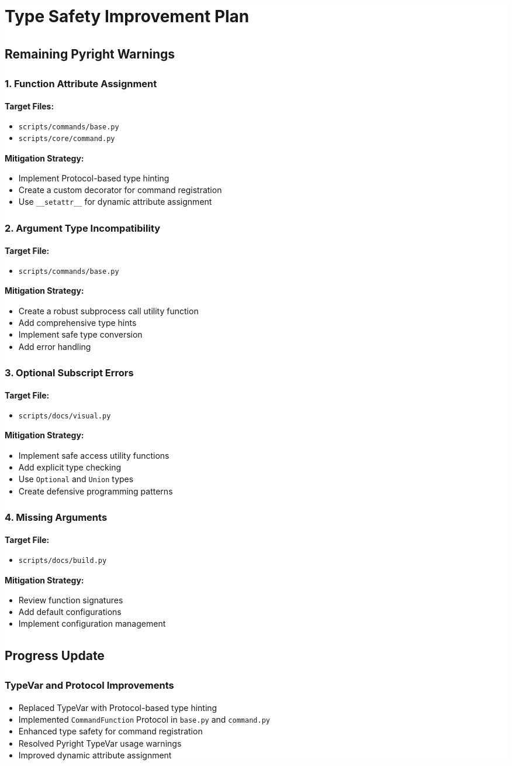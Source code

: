 # Type Safety Improvement Plan

## Remaining Pyright Warnings

### 1. Function Attribute Assignment
**Target Files:**
- `scripts/commands/base.py`
- `scripts/core/command.py`

**Mitigation Strategy:**
- Implement Protocol-based type hinting
- Create a custom decorator for command registration
- Use `__setattr__` for dynamic attribute assignment

### 2. Argument Type Incompatibility
**Target File:**
- `scripts/commands/base.py`

**Mitigation Strategy:**
- Create a robust subprocess call utility function
- Add comprehensive type hints
- Implement safe type conversion
- Add error handling

### 3. Optional Subscript Errors
**Target File:**
- `scripts/docs/visual.py`

**Mitigation Strategy:**
- Implement safe access utility functions
- Add explicit type checking
- Use `Optional` and `Union` types
- Create defensive programming patterns

### 4. Missing Arguments
**Target File:**
- `scripts/docs/build.py`

**Mitigation Strategy:**
- Review function signatures
- Add default configurations
- Implement configuration management

## Progress Update

### TypeVar and Protocol Improvements
- Replaced TypeVar with Protocol-based type hinting
- Implemented `CommandFunction` Protocol in `base.py` and `command.py`
- Enhanced type safety for command registration
- Resolved Pyright TypeVar usage warnings
- Improved dynamic attribute assignment
